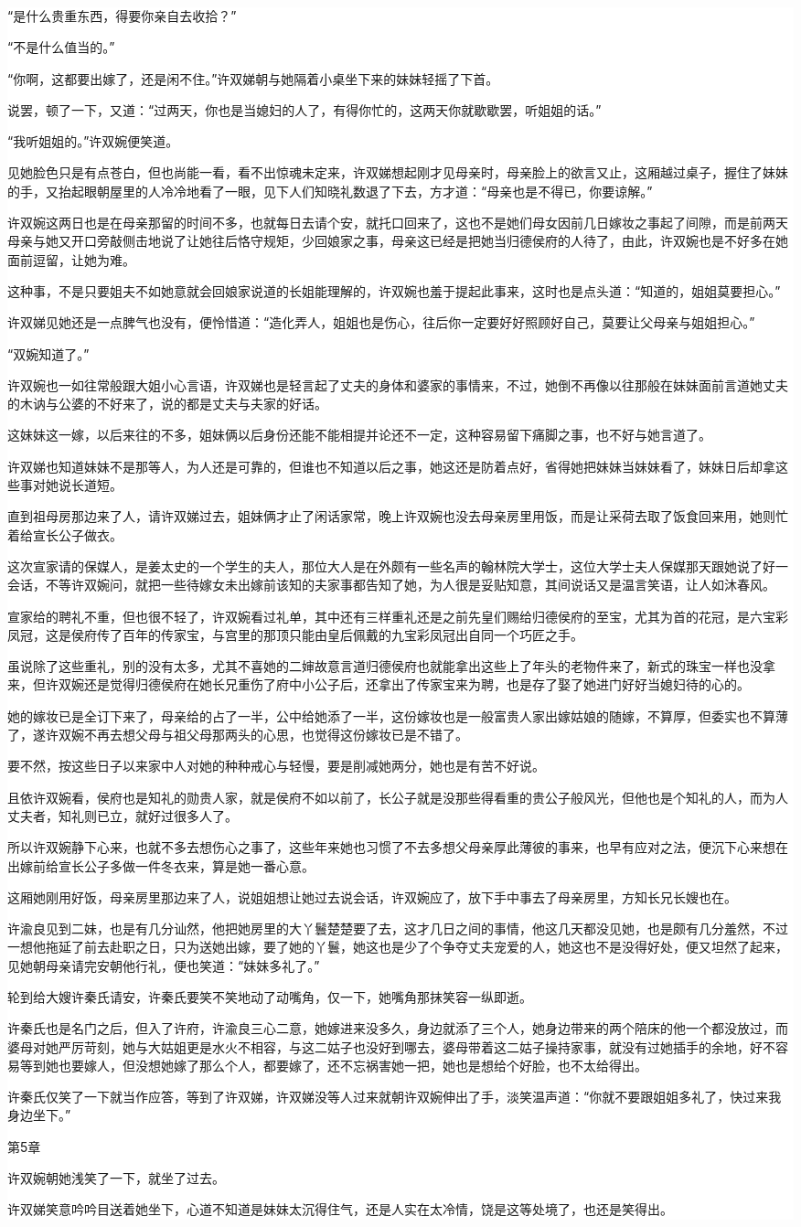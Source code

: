 “是什么贵重东西，得要你亲自去收拾？”

“不是什么值当的。”

“你啊，这都要出嫁了，还是闲不住。”许双娣朝与她隔着小桌坐下来的妹妹轻摇了下首。

说罢，顿了一下，又道：“过两天，你也是当媳妇的人了，有得你忙的，这两天你就歇歇罢，听姐姐的话。”

“我听姐姐的。”许双婉便笑道。

见她脸色只是有点苍白，但也尚能一看，看不出惊魂未定来，许双娣想起刚才见母亲时，母亲脸上的欲言又止，这厢越过桌子，握住了妹妹的手，又抬起眼朝屋里的人冷冷地看了一眼，见下人们知晓礼数退了下去，方才道：“母亲也是不得已，你要谅解。”

许双婉这两日也是在母亲那留的时间不多，也就每日去请个安，就托口回来了，这也不是她们母女因前几日嫁妆之事起了间隙，而是前两天母亲与她又开口旁敲侧击地说了让她往后恪守规矩，少回娘家之事，母亲这已经是把她当归德侯府的人待了，由此，许双婉也是不好多在她面前逗留，让她为难。

这种事，不是只要姐夫不如她意就会回娘家说道的长姐能理解的，许双婉也羞于提起此事来，这时也是点头道：“知道的，姐姐莫要担心。”

许双娣见她还是一点脾气也没有，便怜惜道：“造化弄人，姐姐也是伤心，往后你一定要好好照顾好自己，莫要让父母亲与姐姐担心。”

“双婉知道了。”

许双婉也一如往常般跟大姐小心言语，许双娣也是轻言起了丈夫的身体和婆家的事情来，不过，她倒不再像以往那般在妹妹面前言道她丈夫的木讷与公婆的不好来了，说的都是丈夫与夫家的好话。

这妹妹这一嫁，以后来往的不多，姐妹俩以后身份还能不能相提并论还不一定，这种容易留下痛脚之事，也不好与她言道了。

许双娣也知道妹妹不是那等人，为人还是可靠的，但谁也不知道以后之事，她这还是防着点好，省得她把妹妹当妹妹看了，妹妹日后却拿这些事对她说长道短。

直到祖母房那边来了人，请许双娣过去，姐妹俩才止了闲话家常，晚上许双婉也没去母亲房里用饭，而是让采荷去取了饭食回来用，她则忙着给宣长公子做衣。

这次宣家请的保媒人，是姜太史的一个学生的夫人，那位大人是在外颇有一些名声的翰林院大学士，这位大学士夫人保媒那天跟她说了好一会话，不等许双婉问，就把一些待嫁女未出嫁前该知的夫家事都告知了她，为人很是妥贴知意，其间说话又是温言笑语，让人如沐春风。

宣家给的聘礼不重，但也很不轻了，许双婉看过礼单，其中还有三样重礼还是之前先皇们赐给归德侯府的至宝，尤其为首的花冠，是六宝彩凤冠，这是侯府传了百年的传家宝，与宫里的那顶只能由皇后佩戴的九宝彩凤冠出自同一个巧匠之手。

虽说除了这些重礼，别的没有太多，尤其不喜她的二婶故意言道归德侯府也就能拿出这些上了年头的老物件来了，新式的珠宝一样也没拿来，但许双婉还是觉得归德侯府在她长兄重伤了府中小公子后，还拿出了传家宝来为聘，也是存了娶了她进门好好当媳妇待的心的。

她的嫁妆已是全订下来了，母亲给的占了一半，公中给她添了一半，这份嫁妆也是一般富贵人家出嫁姑娘的随嫁，不算厚，但委实也不算薄了，遂许双婉不再去想父母与祖父母那两头的心思，也觉得这份嫁妆已是不错了。

要不然，按这些日子以来家中人对她的种种戒心与轻慢，要是削减她两分，她也是有苦不好说。

且依许双婉看，侯府也是知礼的勋贵人家，就是侯府不如以前了，长公子就是没那些得看重的贵公子般风光，但他也是个知礼的人，而为人丈夫者，知礼则已立，就好过很多人了。

所以许双婉静下心来，也就不多去想伤心之事了，这些年来她也习惯了不去多想父母亲厚此薄彼的事来，也早有应对之法，便沉下心来想在出嫁前给宣长公子多做一件冬衣来，算是她一番心意。

这厢她刚用好饭，母亲房里那边来了人，说姐姐想让她过去说会话，许双婉应了，放下手中事去了母亲房里，方知长兄长嫂也在。

许渝良见到二妹，也是有几分讪然，他把她房里的大丫鬟楚楚要了去，这才几日之间的事情，他这几天都没见她，也是颇有几分羞然，不过一想他拖延了前去赴职之日，只为送她出嫁，要了她的丫鬟，她这也是少了个争夺丈夫宠爱的人，她这也不是没得好处，便又坦然了起来，见她朝母亲请完安朝他行礼，便也笑道：“妹妹多礼了。”

轮到给大嫂许秦氏请安，许秦氏要笑不笑地动了动嘴角，仅一下，她嘴角那抹笑容一纵即逝。

许秦氏也是名门之后，但入了许府，许渝良三心二意，她嫁进来没多久，身边就添了三个人，她身边带来的两个陪床的他一个都没放过，而婆母对她严厉苛刻，她与大姑姐更是水火不相容，与这二姑子也没好到哪去，婆母带着这二姑子操持家事，就没有过她插手的余地，好不容易等到她也要嫁人，但没想她嫁了那么个人，都要嫁了，还不忘祸害她一把，她也是想给个好脸，也不太给得出。

许秦氏仅笑了一下就当作应答，等到了许双娣，许双娣没等人过来就朝许双婉伸出了手，淡笑温声道：“你就不要跟姐姐多礼了，快过来我身边坐下。”

第5章

许双婉朝她浅笑了一下，就坐了过去。

许双娣笑意吟吟目送着她坐下，心道不知道是妹妹太沉得住气，还是人实在太冷情，饶是这等处境了，也还是笑得出。
